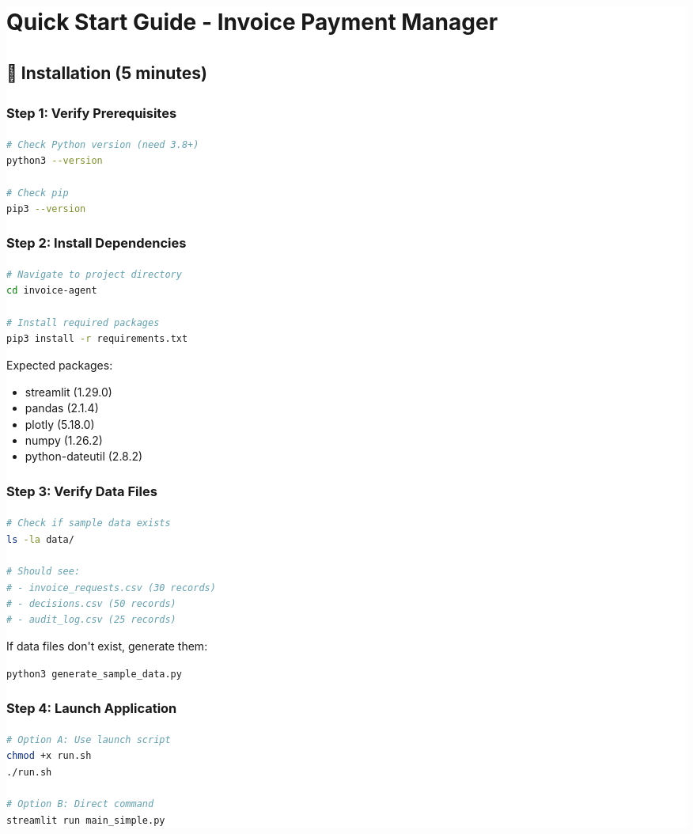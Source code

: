 # Quick Start Guide - Invoice Payment Manager

## 🚀 Installation (5 minutes)

### Step 1: Verify Prerequisites
```bash
# Check Python version (need 3.8+)
python3 --version

# Check pip
pip3 --version
```

### Step 2: Install Dependencies
```bash
# Navigate to project directory
cd invoice-agent

# Install required packages
pip3 install -r requirements.txt
```

Expected packages:
- streamlit (1.29.0)
- pandas (2.1.4)
- plotly (5.18.0)
- numpy (1.26.2)
- python-dateutil (2.8.2)

### Step 3: Verify Data Files
```bash
# Check if sample data exists
ls -la data/

# Should see:
# - invoice_requests.csv (30 records)
# - decisions.csv (50 records)
# - audit_log.csv (25 records)
```

If data files don't exist, generate them:
```bash
python3 generate_sample_data.py
```

### Step 4: Launch Application
```bash
# Option A: Use launch script
chmod +x run.sh
./run.sh

# Option B: Direct command
streamlit run main_simple.py
```
